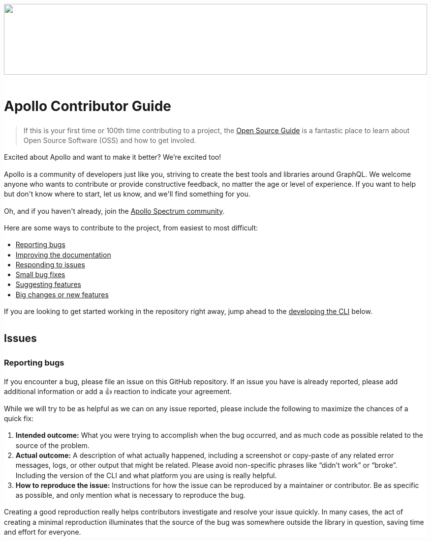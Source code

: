 <img src="https://raw.githubusercontent.com/apollographql/space-kit/master/src/illustrations/svgs/astronaut1.svg" width="100%" height="144">

# Apollo Contributor Guide

> If this is your first time or 100th time contributing to a project, the [Open Source Guide](https://opensource.guide/how-to-contribute/) is a fantastic place to learn about Open Source Software (OSS) and how to get involed.

Excited about Apollo and want to make it better? We’re excited too!

Apollo is a community of developers just like you, striving to create the best tools and libraries around GraphQL. We welcome anyone who wants to contribute or provide constructive feedback, no matter the age or level of experience. If you want to help but don't know where to start, let us know, and we'll find something for you.

Oh, and if you haven't already, join the [Apollo Spectrum community](https://spectrum.chat/apollo).

Here are some ways to contribute to the project, from easiest to most difficult:


* [Reporting bugs](#reporting-bugs)
* [Improving the documentation](#improving-the-documentation)
* [Responding to issues](#responding-to-issues)
* [Small bug fixes](#small-bug-fixes)
* [Suggesting features](#suggesting-features)
* [Big changes or new features](#big-changes-or-new-features)

If you are looking to get started working in the repository right away, jump ahead to the [developing the CLI](#developing-the-cli) below.

## Issues

### Reporting bugs

If you encounter a bug, please file an issue on this GitHub repository. If an issue you have is already reported, please add additional information or add a 👍 reaction to indicate your agreement.

While we will try to be as helpful as we can on any issue reported, please include the following to maximize the chances of a quick fix:


1. **Intended outcome:** What you were trying to accomplish when the bug occurred, and as much code as possible related to the source of the problem.
2. **Actual outcome:** A description of what actually happened, including a screenshot or copy-paste of any related error messages, logs, or other output that might be related. Please avoid non-specific phrases like “didn’t work” or “broke”. Including the version of the CLI and what platform you are using is really helpful.
3. **How to reproduce the issue:** Instructions for how the issue can be reproduced by a maintainer or contributor. Be as specific as possible, and only mention what is necessary to reproduce the bug.

Creating a good reproduction really helps contributors investigate and resolve your issue quickly. In many cases, the act of creating a minimal reproduction illuminates that the source of the bug was somewhere outside the library in question, saving time and effort for everyone.
